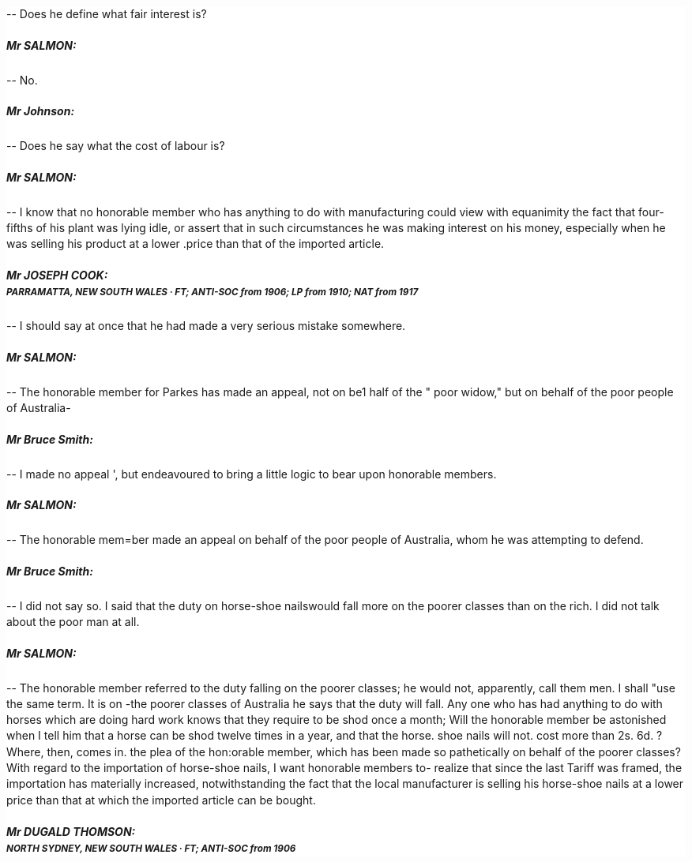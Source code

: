 --  Does he define what fair interest is? 

##### Mr SALMON:

-- No. 

##### Mr Johnson:

--  Does he say what the cost of labour is? 

##### Mr SALMON:

-- I know that no honorable member who has anything to do with manufacturing could view with equanimity the fact that four-fifths of his plant was lying idle, or assert that in such circumstances he was making interest on his money, especially when he was selling his product at a lower .price than that of the imported article. 

##### Mr JOSEPH COOK:<br><small class="text-muted">PARRAMATTA, NEW SOUTH WALES &middot; FT; ANTI-SOC from 1906; LP from 1910; NAT from 1917</small>

--  I should say at once that he had made a very serious mistake somewhere. 

##### Mr SALMON:

-- The honorable member for Parkes has made an appeal, not on be1 half of the " poor widow," but on behalf of the poor people of Australia- 

##### Mr Bruce Smith:

--  I made no appeal ', but endeavoured to bring a little logic to bear upon honorable members. 

##### Mr SALMON:

-- The honorable mem=ber made an appeal on behalf of the poor people of Australia, whom he was attempting to defend. 

##### Mr Bruce Smith:

--  I did not say so. I said that the duty on horse-shoe nailswould fall more on the poorer classes than on the rich. I did not talk about the poor man at all. 

##### Mr SALMON:

-- The honorable member referred to the duty falling on the poorer classes; he would not, apparently, call them men. I shall "use the same term. It is on -the poorer classes of Australia he says that the duty will fall. Any one who has had anything to do with horses which are doing hard work knows that they require to be shod once a month; Will the honorable member be astonished when I tell him that a horse can be shod twelve times in a year, and that the horse. shoe nails will not. cost more than 2s. 6d. ? Where, then, comes in. the plea of the hon:orable member, which has been made so pathetically on behalf of the poorer classes? With regard to the importation of horse-shoe nails, I want honorable members to- realize that since the last Tariff was framed, the importation has materially increased, notwithstanding the fact that the local manufacturer is selling his horse-shoe nails at a lower price than that at which the imported article can be bought. 

##### Mr DUGALD THOMSON:<br><small class="text-muted">NORTH SYDNEY, NEW SOUTH WALES &middot; FT; ANTI-SOC from 1906</small>
